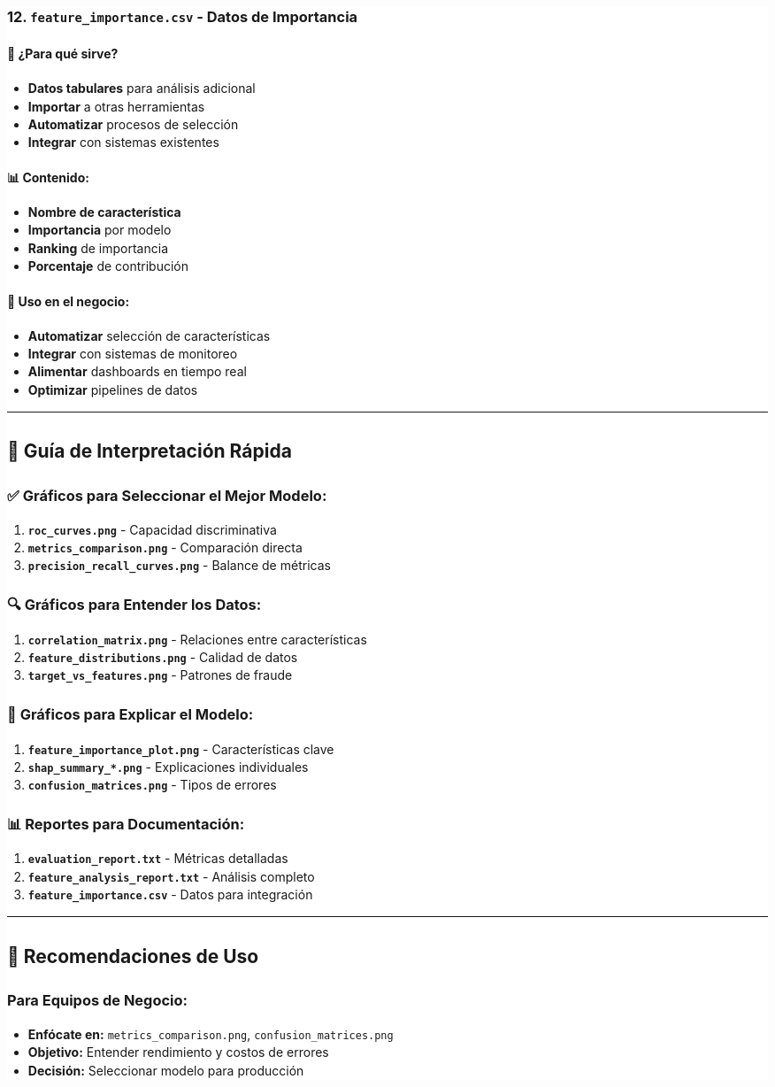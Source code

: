 
### 12. **`feature_importance.csv` - Datos de Importancia**

#### 🎯 **¿Para qué sirve?**
- **Datos tabulares** para análisis adicional
- **Importar** a otras herramientas
- **Automatizar** procesos de selección
- **Integrar** con sistemas existentes

#### 📊 **Contenido:**
- **Nombre de característica**
- **Importancia** por modelo
- **Ranking** de importancia
- **Porcentaje** de contribución

#### 💼 **Uso en el negocio:**
- **Automatizar** selección de características
- **Integrar** con sistemas de monitoreo
- **Alimentar** dashboards en tiempo real
- **Optimizar** pipelines de datos

---

## 🎯 **Guía de Interpretación Rápida**

### ✅ **Gráficos para Seleccionar el Mejor Modelo:**
1. **`roc_curves.png`** - Capacidad discriminativa
2. **`metrics_comparison.png`** - Comparación directa
3. **`precision_recall_curves.png`** - Balance de métricas

### 🔍 **Gráficos para Entender los Datos:**
1. **`correlation_matrix.png`** - Relaciones entre características
2. **`feature_distributions.png`** - Calidad de datos
3. **`target_vs_features.png`** - Patrones de fraude

### 🎯 **Gráficos para Explicar el Modelo:**
1. **`feature_importance_plot.png`** - Características clave
2. **`shap_summary_*.png`** - Explicaciones individuales
3. **`confusion_matrices.png`** - Tipos de errores

### 📊 **Reportes para Documentación:**
1. **`evaluation_report.txt`** - Métricas detalladas
2. **`feature_analysis_report.txt`** - Análisis completo
3. **`feature_importance.csv`** - Datos para integración

---

## 🚀 **Recomendaciones de Uso**

### **Para Equipos de Negocio:**
- **Enfócate en:** `metrics_comparison.png`, `confusion_matrices.png`
- **Objetivo:** Entender rendimiento y costos de errores
- **Decisión:** Seleccionar modelo para producción
